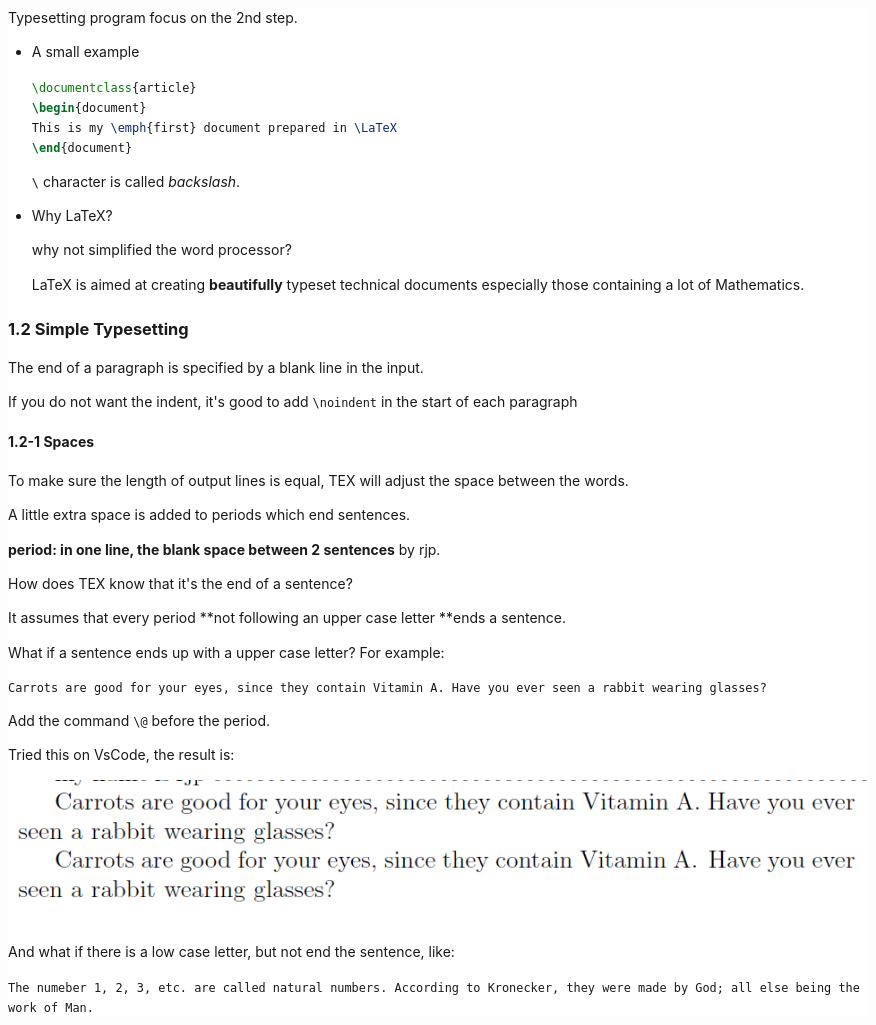 Typesetting program focus on the 2nd step.

- A small example

  ```latex
  \documentclass{article}
  \begin{document}
  This is my \emph{first} document prepared in \LaTeX
  \end{document}
  ```

   `\` character is called *backslash*.

- Why LaTeX?

  why not simplified the word processor?

  LaTeX is aimed at creating **beautifully** typeset technical documents especially those containing a lot of Mathematics.

### 1.2 Simple Typesetting

The end of a paragraph is specified by a blank line in the input.

If you do not want the indent, it's good to add `\noindent` in the start of each paragraph

 #### 1.2-1 Spaces

To make sure the length of output lines is equal, TEX will adjust the space between the words.

A little extra space is added to periods which end sentences. 

**period: in one line, the blank space between 2 sentences** by rjp.

How does TEX know that it's the end of a sentence? 

It assumes that every period **not following an upper case letter **ends a sentence.

What if a sentence ends up with a upper case letter? For example: 

 `Carrots are good for your eyes, since they contain Vitamin A. Have you ever seen a rabbit wearing glasses?` 

Add the command `\@` before the period.

Tried this on VsCode, the result is:

![difference between having \@ and not](pic/LaTeXLearning/chapter01/01.jpg)

And what if there is a low case letter, but not end the sentence, like:

 `The numeber 1, 2, 3, etc. are called natural numbers. According to Kronecker, they were made by God; all else being the work of Man.` 
